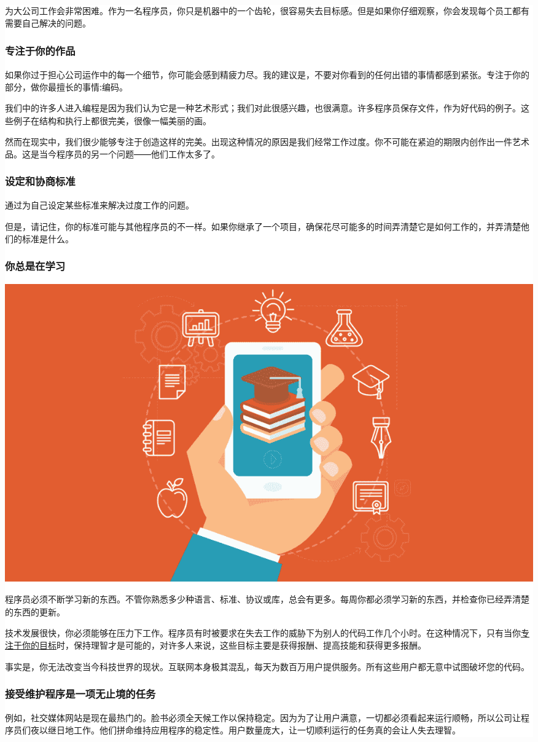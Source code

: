 为大公司工作会非常困难。作为一名程序员，你只是机器中的一个齿轮，很容易失去目标感。但是如果你仔细观察，你会发现每个员工都有需要自己解决的问题。

### 专注于你的作品

如果你过于担心公司运作中的每一个细节，你可能会感到精疲力尽。我的建议是，不要对你看到的任何出错的事情都感到紧张。专注于你的部分，做你最擅长的事情:编码。

我们中的许多人进入编程是因为我们认为它是一种艺术形式；我们对此很感兴趣，也很满意。许多程序员保存文件，作为好代码的例子。这些例子在结构和执行上都很完美，很像一幅美丽的画。

然而在现实中，我们很少能够专注于创造这样的完美。出现这种情况的原因是我们经常工作过度。你不可能在紧迫的期限内创作出一件艺术品。这是当今程序员的另一个问题——他们工作太多了。

### 设定和协商标准

通过为自己设定某些标准来解决过度工作的问题。

但是，请记住，你的标准可能与其他程序员的不一样。如果你继承了一个项目，确保花尽可能多的时间弄清楚它是如何工作的，并弄清楚他们的标准是什么。

### 你总是在学习

![Learning](img/15cd7055d9560ad59ce34494c525e842.png)

程序员必须不断学习新的东西。不管你熟悉多少种语言、标准、协议或库，总会有更多。每周你都必须学习新的东西，并检查你已经弄清楚的东西的更新。

技术发展很快，你必须能够在压力下工作。程序员有时被要求在失去工作的威胁下为别人的代码工作几个小时。在这种情况下，只有当你[专注于你的目标](https://simpleprogrammer.com/2016/06/30/many-goals-cant-focus/)时，保持理智才是可能的，对许多人来说，这些目标主要是获得报酬、提高技能和获得更多报酬。

事实是，你无法改变当今科技世界的现状。互联网本身极其混乱，每天为数百万用户提供服务。所有这些用户都无意中试图破坏您的代码。

### 接受维护程序是一项无止境的任务

例如，社交媒体网站是现在最热门的。脸书必须全天候工作以保持稳定。因为为了让用户满意，一切都必须看起来运行顺畅，所以公司让程序员们夜以继日地工作。他们拼命维持应用程序的稳定性。用户数量庞大，让一切顺利运行的任务真的会让人失去理智。
